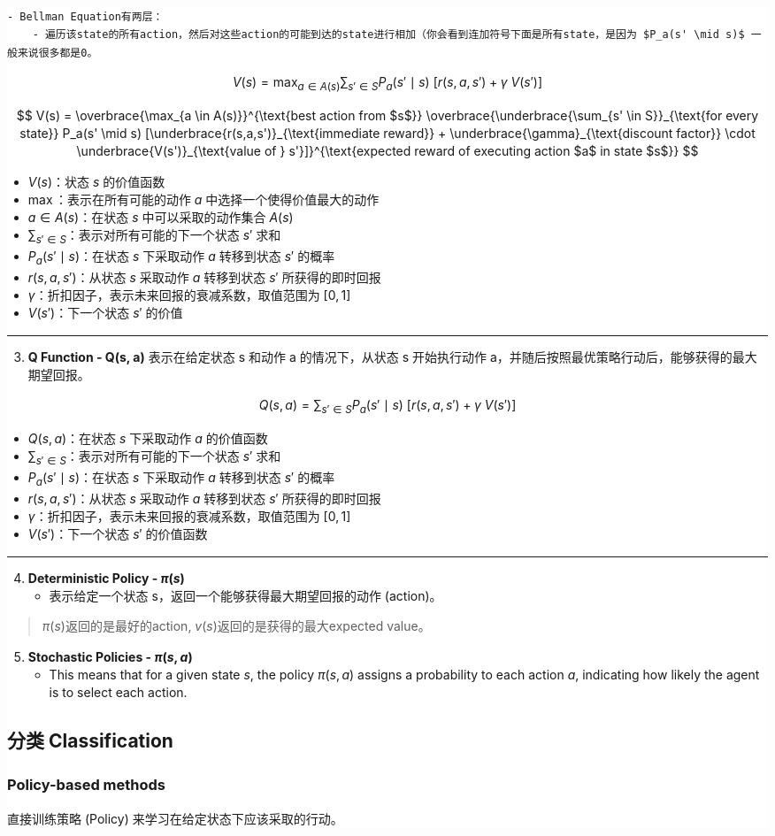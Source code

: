     - Bellman Equation有两层：
        - 遍历该state的所有action，然后对这些action的可能到达的state进行相加（你会看到连加符号下面是所有state，是因为 $P_a(s' \mid s)$ 一般来说很多都是0。 

$$
V(s) = \max_{a \in A(s)} \sum_{s' \in S} P_a(s' \mid s)\ [r(s,a,s') + \gamma\  V(s')]
$$

$$
V(s) = \overbrace{\max_{a \in A(s)}}^{\text{best action from $s$}} \overbrace{\underbrace{\sum_{s' \in S}}_{\text{for every state}} P_a(s' \mid s) [\underbrace{r(s,a,s')}_{\text{immediate reward}} + \underbrace{\gamma}_{\text{discount factor}} \cdot  \underbrace{V(s')}_{\text{value of } s'}]}^{\text{expected reward of executing action $a$ in state $s$}}
$$

- $V(s)$：状态 $s$ 的价值函数
- $\max$：表示在所有可能的动作 $a$ 中选择一个使得价值最大的动作
- $a \in A(s)$：在状态 $s$ 中可以采取的动作集合 $A(s)$
- $\sum_{s' \in S}$：表示对所有可能的下一个状态 $s'$ 求和
- $P_a(s' \mid s)$：在状态 $s$ 下采取动作 $a$ 转移到状态 $s'$ 的概率
- $r(s, a, s')$：从状态 $s$ 采取动作 $a$ 转移到状态 $s'$ 所获得的即时回报
- $\gamma$：折扣因子，表示未来回报的衰减系数，取值范围为 $[0, 1]$
- $V(s')$：下一个状态 $s'$ 的价值

----
3) **Q Function - Q(s, a)**
表示在给定状态 s 和动作 a 的情况下，从状态 s 开始执行动作 a，并随后按照最优策略行动后，能够获得的最大期望回报。

$$
Q(s,a) = \sum_{s' \in S} P_a(s' \mid s)\ [r(s,a,s') + \gamma\  V(s') ]
$$

- $Q(s, a)$：在状态 $s$ 下采取动作 $a$ 的价值函数
- $\sum_{s' \in S}$：表示对所有可能的下一个状态 $s'$ 求和
- $P_a(s' \mid s)$：在状态 $s$ 下采取动作 $a$ 转移到状态 $s'$ 的概率
- $r(s, a, s')$：从状态 $s$ 采取动作 $a$ 转移到状态 $s'$ 所获得的即时回报
- $\gamma$：折扣因子，表示未来回报的衰减系数，取值范围为 $[0, 1]$
- $V(s')$：下一个状态 $s'$ 的价值函数

---
4) **Deterministic Policy - $π(s)$**
    - 表示给定一个状态 s，返回一个能够获得最大期望回报的动作 (action)。
>  $π(s)$返回的是最好的action, $v(s)$返回的是获得的最大expected value。

5) **Stochastic Policies - $π(s,a)$**
    - This means that for a given state $s$, the policy 
    $π(s,a)$ assigns a probability to each action $a$, indicating how likely the agent is to select each action.


## 分类 Classification

### Policy-based methods
直接训练策略 (Policy) 来学习在给定状态下应该采取的行动。
